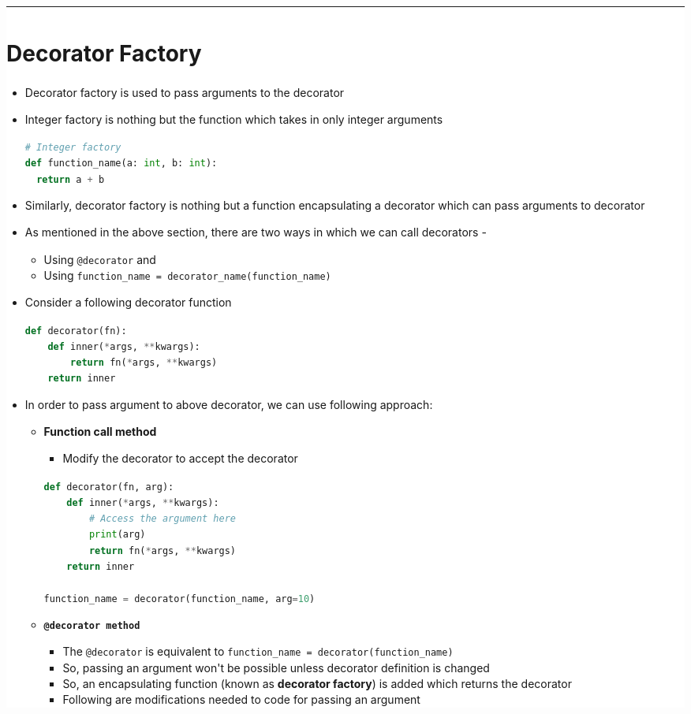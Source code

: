 

---



# Decorator Factory

- Decorator factory is used to pass arguments to the decorator

- Integer factory is nothing but the function which takes in only integer arguments

  ```python
  # Integer factory
  def function_name(a: int, b: int):
  	return a + b
  ```

- Similarly, decorator factory is nothing but a function encapsulating a decorator which can pass arguments to decorator

- As mentioned in the above section, there are two ways in which we can call decorators - 

  - Using `@decorator` and
  - Using `function_name = decorator_name(function_name)`

- Consider a following decorator function

  ```python
  def decorator(fn):
      def inner(*args, **kwargs):
          return fn(*args, **kwargs)
      return inner
  ```

  

- In order to pass argument to above decorator, we can use following approach:

  - **Function call method**

    - Modify the decorator to accept the decorator

    ```python
    def decorator(fn, arg):
        def inner(*args, **kwargs):
            # Access the argument here
            print(arg)
            return fn(*args, **kwargs)
        return inner
    
    function_name = decorator(function_name, arg=10)
    ```

     

  - **`@decorator method`**

    - The `@decorator` is equivalent to `function_name = decorator(function_name)`
    - So, passing an argument won't be possible unless decorator definition is changed
    - So, an encapsulating function (known as **decorator factory**) is added which returns the decorator
    - Following are modifications needed to code for passing an argument
